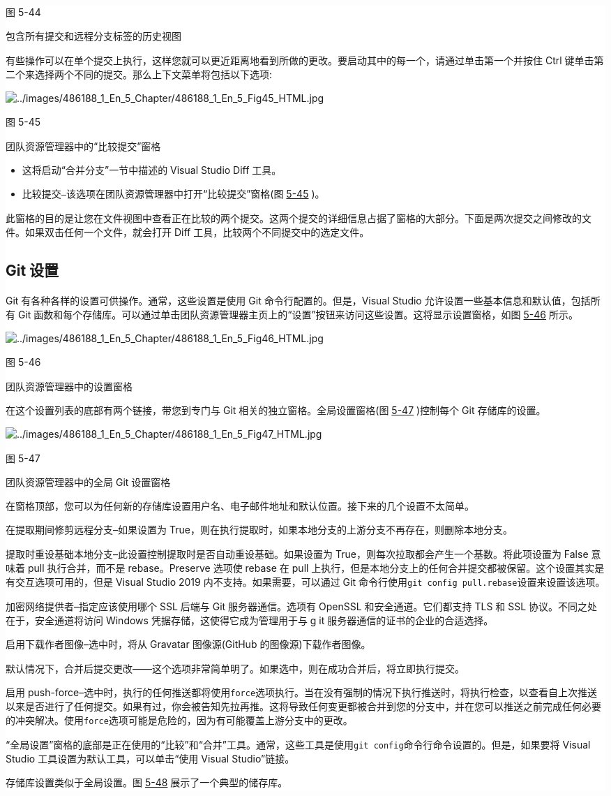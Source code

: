 图 5-44

包含所有提交和远程分支标签的历史视图

有些操作可以在单个提交上执行，这样您就可以更近距离地看到所做的更改。要启动其中的每一个，请通过单击第一个并按住 Ctrl 键单击第二个来选择两个不同的提交。那么上下文菜单将包括以下选项:

![../images/486188_1_En_5_Chapter/486188_1_En_5_Fig45_HTML.jpg](../images/486188_1_En_5_Chapter/486188_1_En_5_Fig45_HTML.jpg)

图 5-45

团队资源管理器中的“比较提交”窗格

*   这将启动“合并分支”一节中描述的 Visual Studio Diff 工具。

*   比较提交`–`该选项在团队资源管理器中打开“比较提交”窗格(图 [5-45](#Fig45) )。

此窗格的目的是让您在文件视图中查看正在比较的两个提交。这两个提交的详细信息占据了窗格的大部分。下面是两次提交之间修改的文件。如果双击任何一个文件，就会打开 Diff 工具，比较两个不同提交中的选定文件。

## Git 设置

Git 有各种各样的设置可供操作。通常，这些设置是使用 Git 命令行配置的。但是，Visual Studio 允许设置一些基本信息和默认值，包括所有 Git 函数和每个存储库。可以通过单击团队资源管理器主页上的“设置”按钮来访问这些设置。这将显示设置窗格，如图 [5-46](#Fig46) 所示。

![../images/486188_1_En_5_Chapter/486188_1_En_5_Fig46_HTML.jpg](../images/486188_1_En_5_Chapter/486188_1_En_5_Fig46_HTML.jpg)

图 5-46

团队资源管理器中的设置窗格

在这个设置列表的底部有两个链接，带您到专门与 Git 相关的独立窗格。全局设置窗格(图 [5-47](#Fig47) )控制每个 Git 存储库的设置。

![../images/486188_1_En_5_Chapter/486188_1_En_5_Fig47_HTML.jpg](../images/486188_1_En_5_Chapter/486188_1_En_5_Fig47_HTML.jpg)

图 5-47

团队资源管理器中的全局 Git 设置窗格

在窗格顶部，您可以为任何新的存储库设置用户名、电子邮件地址和默认位置。接下来的几个设置不太简单。

在提取期间修剪远程分支–如果设置为 True，则在执行提取时，如果本地分支的上游分支不再存在，则删除本地分支。

提取时重设基础本地分支–此设置控制提取时是否自动重设基础。如果设置为 True，则每次拉取都会产生一个基数。将此项设置为 False 意味着 pull 执行合并，而不是 rebase。Preserve 选项使 rebase 在 pull 上执行，但是本地分支上的任何合并提交都被保留。这个设置其实是有交互选项可用的，但是 Visual Studio 2019 内不支持。如果需要，可以通过 Git 命令行使用`git config pull.rebase`设置来设置该选项。

加密网络提供者–指定应该使用哪个 SSL 后端与 Git 服务器通信。选项有 OpenSSL 和安全通道。它们都支持 TLS 和 SSL 协议。不同之处在于，安全通道将访问 Windows 凭据存储，这使得它成为管理用于与 g it 服务器通信的证书的企业的合适选择。

启用下载作者图像–选中时，将从 Gravatar 图像源(GitHub 的图像源)下载作者图像。

默认情况下，合并后提交更改——这个选项非常简单明了。如果选中，则在成功合并后，将立即执行提交。

启用 push-force–选中时，执行的任何推送都将使用`force`选项执行。当在没有强制的情况下执行推送时，将执行检查，以查看自上次推送以来是否进行了任何提交。如果有过，你会被告知先拉再推。这将导致任何变更都被合并到您的分支中，并在您可以推送之前完成任何必要的冲突解决。使用`force`选项可能是危险的，因为有可能覆盖上游分支中的更改。

“全局设置”窗格的底部是正在使用的“比较”和“合并”工具。通常，这些工具是使用`git config`命令行命令设置的。但是，如果要将 Visual Studio 工具设置为默认工具，可以单击“使用 Visual Studio”链接。

存储库设置类似于全局设置。图 [5-48](#Fig48) 展示了一个典型的储存库。
